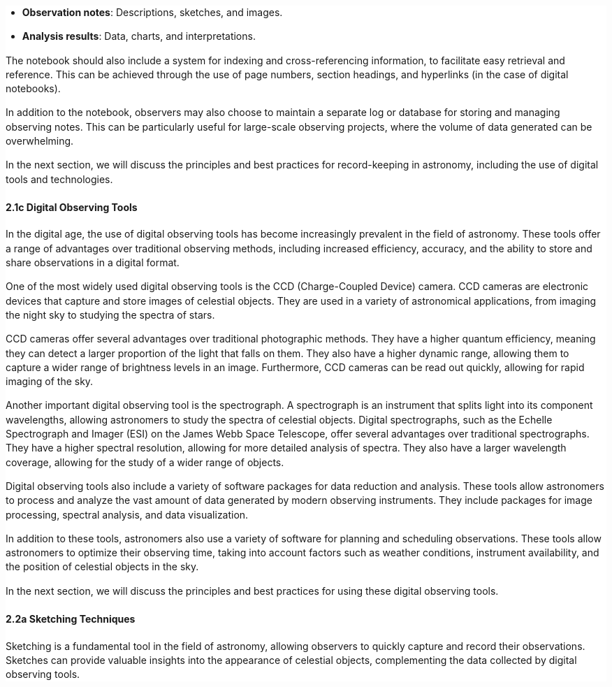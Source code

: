 - **Observation notes**: Descriptions, sketches, and images.

- **Analysis results**: Data, charts, and interpretations.

The notebook should also include a system for indexing and cross-referencing information, to facilitate easy retrieval and reference. This can be achieved through the use of page numbers, section headings, and hyperlinks (in the case of digital notebooks).

In addition to the notebook, observers may also choose to maintain a separate log or database for storing and managing observing notes. This can be particularly useful for large-scale observing projects, where the volume of data generated can be overwhelming.

In the next section, we will discuss the principles and best practices for record-keeping in astronomy, including the use of digital tools and technologies.

#### 2.1c Digital Observing Tools

In the digital age, the use of digital observing tools has become increasingly prevalent in the field of astronomy. These tools offer a range of advantages over traditional observing methods, including increased efficiency, accuracy, and the ability to store and share observations in a digital format.

One of the most widely used digital observing tools is the CCD (Charge-Coupled Device) camera. CCD cameras are electronic devices that capture and store images of celestial objects. They are used in a variety of astronomical applications, from imaging the night sky to studying the spectra of stars.

CCD cameras offer several advantages over traditional photographic methods. They have a higher quantum efficiency, meaning they can detect a larger proportion of the light that falls on them. They also have a higher dynamic range, allowing them to capture a wider range of brightness levels in an image. Furthermore, CCD cameras can be read out quickly, allowing for rapid imaging of the sky.

Another important digital observing tool is the spectrograph. A spectrograph is an instrument that splits light into its component wavelengths, allowing astronomers to study the spectra of celestial objects. Digital spectrographs, such as the Echelle Spectrograph and Imager (ESI) on the James Webb Space Telescope, offer several advantages over traditional spectrographs. They have a higher spectral resolution, allowing for more detailed analysis of spectra. They also have a larger wavelength coverage, allowing for the study of a wider range of objects.

Digital observing tools also include a variety of software packages for data reduction and analysis. These tools allow astronomers to process and analyze the vast amount of data generated by modern observing instruments. They include packages for image processing, spectral analysis, and data visualization.

In addition to these tools, astronomers also use a variety of software for planning and scheduling observations. These tools allow astronomers to optimize their observing time, taking into account factors such as weather conditions, instrument availability, and the position of celestial objects in the sky.

In the next section, we will discuss the principles and best practices for using these digital observing tools.

#### 2.2a Sketching Techniques

Sketching is a fundamental tool in the field of astronomy, allowing observers to quickly capture and record their observations. Sketches can provide valuable insights into the appearance of celestial objects, complementing the data collected by digital observing tools.

